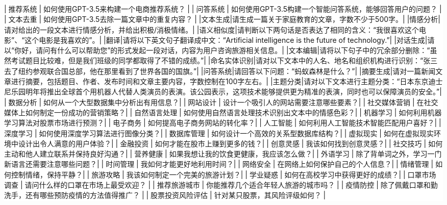 | 推荐系统 | 如何使用GPT-3.5来构建一个电商推荐系统？ |
| 问答系统 | 如何使用GPT-3.5构建一个智能问答系统，能够回答用户的问题？ |
| 文本去重 | 如何使用GPT-3.5去除一篇文章中的重复内容？ |
|文本生成|请生成一篇关于家庭教育的文章，字数不少于500字。|
|情感分析|请对给出的一段文本进行情感分析，并给出积极/消极情绪。|
|语义相似度|请判断以下两句话是否表达了相同的含义：“我很喜欢这个电影”、“这个电影是我喜欢的”。|
|翻译|请将以下英文句子翻译成中文：“Artificial intelligence is the future of technology.”|
|对话生成|请以“你好，请问有什么可以帮助您”的形式发起一段对话，内容为用户咨询旅游相关信息。|
|文本编辑|请将以下句子中的冗余部分删除：“虽然考试题目比较难，但是我们班级的同学都取得了不错的成绩。”|
|命名实体识别|请对以下文本中的人名、地名和组织机构进行识别：“张三去了纽约参观联合国总部，他在那里看到了世界各国的国旗。”|
|问答系统|请回答以下问题：“蚂蚁森林是什么？”|
|摘要生成|请对一篇新闻文章进行摘要，包括题目、作者、发布时间和文章主要内容，字数控制在100字左右。|
|主题分类|请对以下文本进行主题分类：“日本东京迪士尼乐园明年将推出全球首个用机器人代替人类演员的表演。该公园表示，这项技术能够提供更为精准的表演，同时也可以保障演员的安全。”|
| 数据分析 | 如何从一个大型数据集中分析出有用信息？|
| 网站设计 | 设计一个吸引人的网站需要注意哪些要素？|
| 社交媒体营销 | 在社交媒体上如何制定一份成功的营销策略？|
| 自然语言处理 | 如何使用自然语言处理技术识别出文本中的情感色彩？|
| 机器学习 | 如何利用机器学习算法对股票市场进行预测？|
| 电子商务 | 如何提高电子商务网站的转化率？|
| 人工智能 | 如何利用人工智能技术智能匹配用户喜好？|
| 深度学习 | 如何使用深度学习算法进行图像分类？|
| 数据库管理 | 如何设计一个高效的关系型数据库结构？|
| 虚拟现实 | 如何在虚拟现实环境中设计出令人满意的用户体验？|
| 金融投资 | 如何才能在股市上赚到更多的钱？|
| 创意灵感 | 我该如何找到创意灵感？|
| 社交技巧 | 如何主动和他人建立联系并保持良好沟通？|
| 营养健康 | 如果我想让我的饮食更健康，我应该怎么做？|
| 外语学习 | 除了背单词之外，学习一门新语言还需要注意哪些问题？|
| 时间管理 | 我如何才能更好地利用时间？|
| 网络安全 | 在网络上如何保护自己的个人信息？|
| 情绪管理 | 如何控制情绪，保持平静？|
| 旅游攻略 | 我该如何制定一个完美的旅游计划？|
| 学业疑惑 | 如何在高校学习中获得更好的成绩？|
| 口罩市场调查 | 请问什么样的口罩在市场上最受欢迎？ |
| 推荐旅游城市 | 你能推荐几个适合年轻人旅游的城市吗？ |
| 疫情防控 | 除了佩戴口罩和勤洗手，还有哪些预防疫情的方法值得推广？ |
| 股票投资风险评估 | 针对某只股票，其风险评级如何？ |